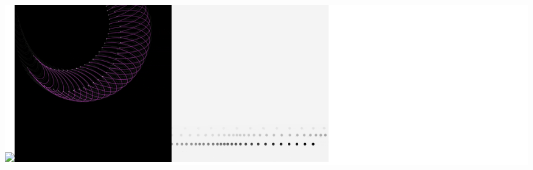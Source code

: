 <img src="./2022/03/14/sketch.gif" width="30%" /><img src="./2022/03/15/sketch.gif" width="30%" /><img src="./2022/03/16/sketch.gif" width="30%" />